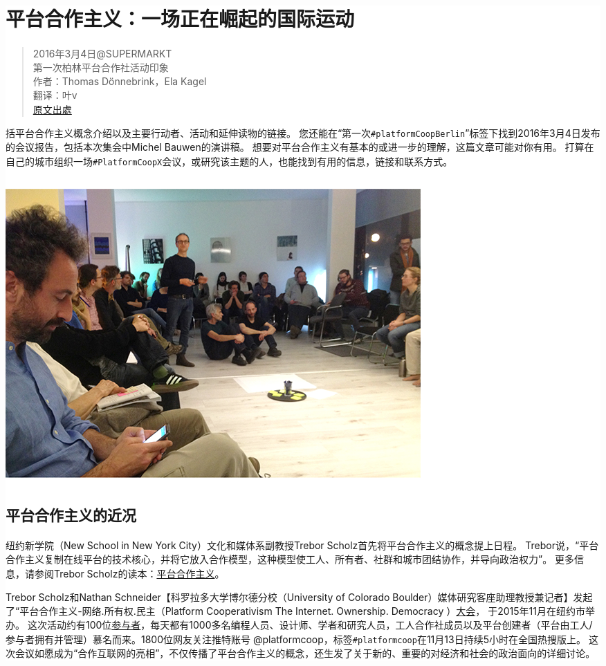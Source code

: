 # 平台合作主义：一场正在崛起的国际运动

> 2016年3月4日@SUPERMARKT  
> 第一次柏林平台合作社活动印象  
> 作者：Thomas Dönnebrink，Ela Kagel  
> 翻译：叶v  
> [原文出處](https://www.slideshare.net/doennebrink/platform-cooperativism-60904094)

括平台合作主义概念介绍以及主要行动者、活动和延伸读物的链接。 您还能在“第一次`#platformCoopBerlin`”标签下找到2016年3月4日发布的会议报告，包括本次集会中Michel Bauwen的演讲稿。 想要对平台合作主义有基本的或进一步的理解，这篇文章可能对你有用。 打算在自己的城市组织一场`#PlatformCoopX`会议，或研究该主题的人，也能找到有用的信息，链接和联系方式。

## ![](/assets/3.1.1.jpg)

## **平台合作主义的近况**

纽约新学院（New School in New York City）文化和媒体系副教授Trebor Scholz首先将平台合作主义的概念提上日程。 Trebor说，“平台合作主义复制在线平台的技术核心，并将它放入合作模型，这种模型使工人、所有者、社群和城市团结协作，并导向政治权力”。 更多信息，请参阅Trebor Scholz的读本：[平台合作主义](https://pan.baidu.com/s/1hsEBLGC)。

Trebor Scholz和Nathan Schneider【科罗拉多大学博尔德分校（University of Colorado Boulder）媒体研究客座助理教授兼记者】发起了“平台合作主义-网络.所有权.民主（Platform Cooperativism The Internet. Ownership. Democracy ）[大会](http://platformcoop.net/)， 于2015年11月在纽约市举办。 这次活动约有100位[参与者](http://platformcoop.net/participants)，每天都有1000多名编程人员、设计师、学者和研究人员，工人合作社成员以及平台创建者（平台由工人/参与者拥有并管理）慕名而来。1800位网友关注推特账号 @platformcoop，标签`#platformcoop`在11月13日持续5小时在全国热搜版上。 这次会议如愿成为“合作互联网的亮相”，不仅传播了平台合作主义的概念，还生发了关于新的、重要的对经济和社会的政治面向的详细讨论。
